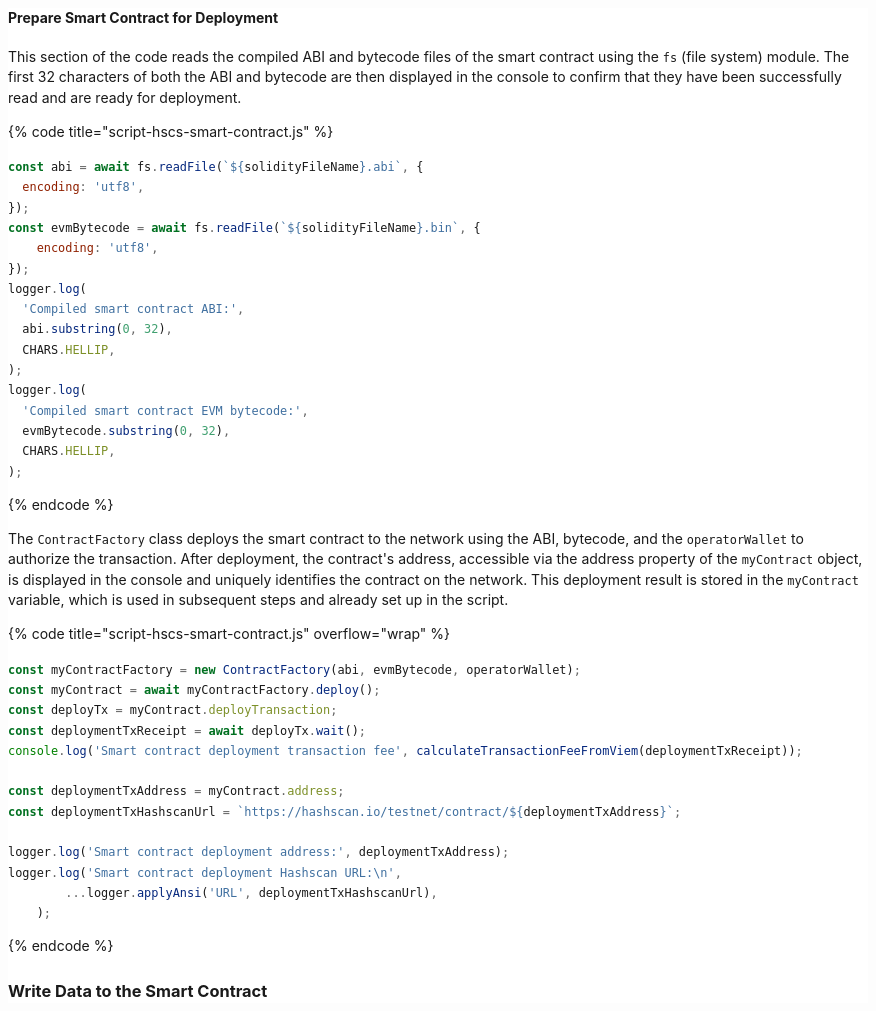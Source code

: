 #### Prepare Smart Contract for Deployment

This section of the code reads the compiled ABI and bytecode files of the smart contract using the `fs` (file system) module. The first 32 characters of both the ABI and bytecode are then displayed in the console to confirm that they have been successfully read and are ready for deployment.

{% code title="script-hscs-smart-contract.js" %}
```javascript
const abi = await fs.readFile(`${solidityFileName}.abi`, {
  encoding: 'utf8',
});
const evmBytecode = await fs.readFile(`${solidityFileName}.bin`, {
    encoding: 'utf8',
});
logger.log(
  'Compiled smart contract ABI:',
  abi.substring(0, 32),
  CHARS.HELLIP,
);
logger.log(
  'Compiled smart contract EVM bytecode:',
  evmBytecode.substring(0, 32),
  CHARS.HELLIP,
);
```
{% endcode %}

The `ContractFactory` class deploys the smart contract to the network using the ABI, bytecode, and the `operatorWallet` to authorize the transaction. After deployment, the contract's address, accessible via the address property of the `myContract` object, is displayed in the console and uniquely identifies the contract on the network. This deployment result is stored in the `myContract` variable, which is used in subsequent steps and already set up in the script.

{% code title="script-hscs-smart-contract.js" overflow="wrap" %}
```javascript
const myContractFactory = new ContractFactory(abi, evmBytecode, operatorWallet);
const myContract = await myContractFactory.deploy();
const deployTx = myContract.deployTransaction;
const deploymentTxReceipt = await deployTx.wait();
console.log('Smart contract deployment transaction fee', calculateTransactionFeeFromViem(deploymentTxReceipt));

const deploymentTxAddress = myContract.address;
const deploymentTxHashscanUrl = `https://hashscan.io/testnet/contract/${deploymentTxAddress}`;

logger.log('Smart contract deployment address:', deploymentTxAddress);
logger.log('Smart contract deployment Hashscan URL:\n',
        ...logger.applyAnsi('URL', deploymentTxHashscanUrl),
    );
```
{% endcode %}

### Write Data to the Smart Contract
